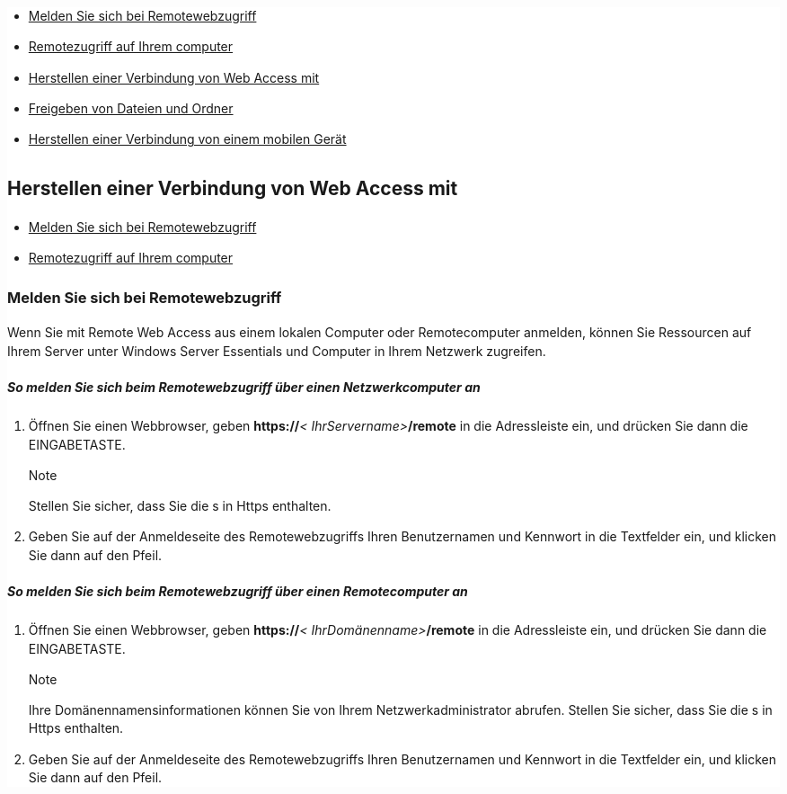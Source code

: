 -   [Melden Sie sich bei Remotewebzugriff](Use-Remote-Web-Access-in-Windows-Server-Essentials.md#BKMK_1)  
  
-   [Remotezugriff auf Ihrem computer](Use-Remote-Web-Access-in-Windows-Server-Essentials.md#BKMK_1.5)  

-   [Herstellen einer Verbindung von Web Access mit](../use/Use-Remote-Web-Access-in-Windows-Server-Essentials.md#BKMK_Connect)  
  
-   [Freigeben von Dateien und Ordner](../use/Use-Remote-Web-Access-in-Windows-Server-Essentials.md#BKMK_SharedFolders)  
  
-   [Herstellen einer Verbindung von einem mobilen Gerät](../use/Use-Remote-Web-Access-in-Windows-Server-Essentials.md#BKMK_ConnectMobile)  
  
##  <a name="BKMK_Connect"></a> Herstellen einer Verbindung von Web Access mit  
  
-   [Melden Sie sich bei Remotewebzugriff](../use/Use-Remote-Web-Access-in-Windows-Server-Essentials.md#BKMK_1)  
  
-   [Remotezugriff auf Ihrem computer](../use/Use-Remote-Web-Access-in-Windows-Server-Essentials.md#BKMK_1.5)  

  
###  <a name="BKMK_1"></a> Melden Sie sich bei Remotewebzugriff  
 Wenn Sie mit Remote Web Access aus einem lokalen Computer oder Remotecomputer anmelden, können Sie Ressourcen auf Ihrem Server unter Windows Server Essentials und Computer in Ihrem Netzwerk zugreifen.  
  
##### <a name="to-log-on-to-remote-web-access-from-a-network-computer"></a>So melden Sie sich beim Remotewebzugriff über einen Netzwerkcomputer an  
  
1.  Öffnen Sie einen Webbrowser, geben **https://***< IhrServername\>***/remote** in die Adressleiste ein, und drücken Sie dann die EINGABETASTE.  
  
    > [!NOTE]
    >  Stellen Sie sicher, dass Sie die s in Https enthalten.  
  
2.  Geben Sie auf der Anmeldeseite des Remotewebzugriffs Ihren Benutzernamen und Kennwort in die Textfelder ein, und klicken Sie dann auf den Pfeil.  
  
##### <a name="to-log-on-to-remote-web-access-from-a-remote-computer"></a>So melden Sie sich beim Remotewebzugriff über einen Remotecomputer an  
  
1.  Öffnen Sie einen Webbrowser, geben **https://***< IhrDomänenname\>***/remote** in die Adressleiste ein, und drücken Sie dann die EINGABETASTE.  
  
    > [!NOTE]
    >  Ihre Domänennamensinformationen können Sie von Ihrem Netzwerkadministrator abrufen. Stellen Sie sicher, dass Sie die s in Https enthalten.  
  
2.  Geben Sie auf der Anmeldeseite des Remotewebzugriffs Ihren Benutzernamen und Kennwort in die Textfelder ein, und klicken Sie dann auf den Pfeil.  
  